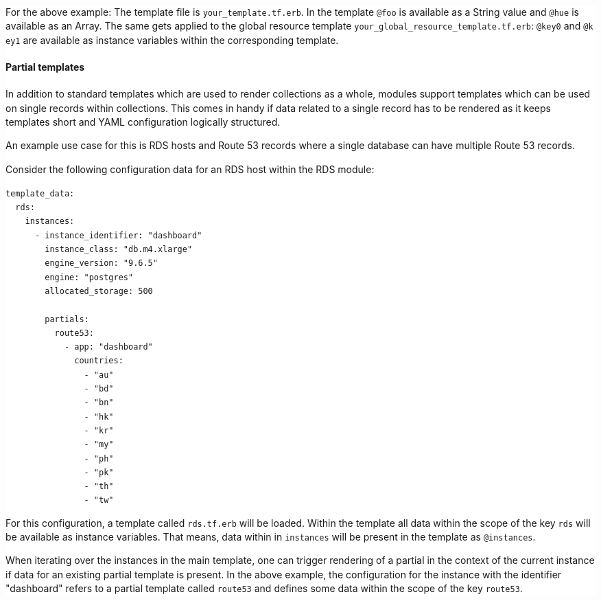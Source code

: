 For the above example:
The template file is `your_template.tf.erb`. In the template `@foo` is available as a String value and
`@hue` is available as an Array.
The same gets applied to the global resource template `your_global_resource_template.tf.erb`: `@key0` and `@key1` are available
as instance variables within the corresponding template.

#### Partial templates
In addition to standard templates which are used to render collections as a whole, modules support templates which can be used
on single records within collections. This comes in handy if data related to a single record has to be rendered as it keeps
templates short and YAML configuration logically structured.

An example use case for this is RDS hosts and Route 53 records where a single database can have multiple Route 53 records.

Consider the following configuration data for an RDS host within the RDS module:
```
template_data:
  rds:
    instances:
      - instance_identifier: "dashboard"
        instance_class: "db.m4.xlarge"
        engine_version: "9.6.5"
        engine: "postgres"
        allocated_storage: 500

        partials:
          route53:
            - app: "dashboard"
              countries:
                - "au"
                - "bd"
                - "bn"
                - "hk"
                - "kr"
                - "my"
                - "ph"
                - "pk"
                - "th"
                - "tw"
```
For this configuration, a template called `rds.tf.erb` will be loaded. Within the template all data within the scope of the key `rds` will
be available as instance variables. That means, data within in `instances` will be present in the template as `@instances`.

When iterating over the instances in the main template, one can trigger rendering of a partial in the context of the current instance
if data for an existing partial template is present.
In the above example, the configuration for the instance with the identifier "dashboard" refers to a partial template called `route53` and defines some
data within the scope of the key `route53`.
